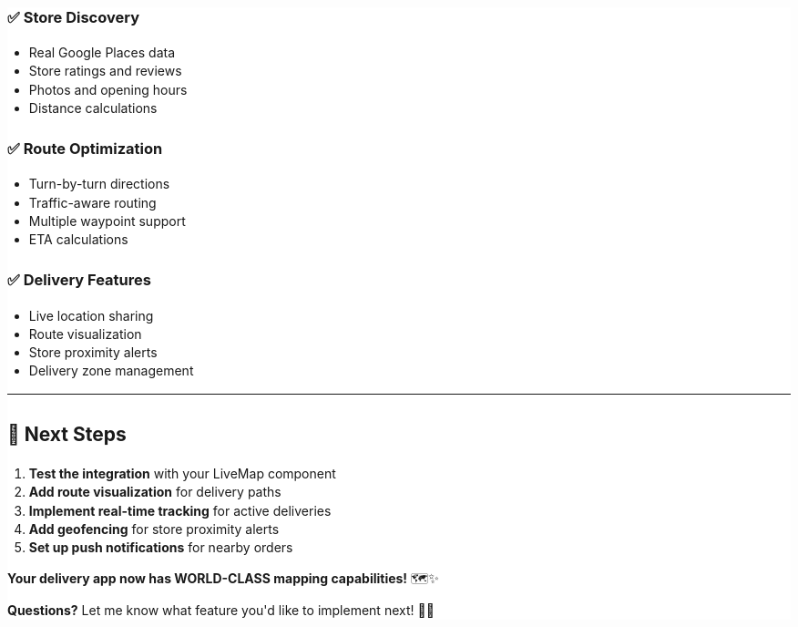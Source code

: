 ### ✅ **Store Discovery**
- Real Google Places data
- Store ratings and reviews
- Photos and opening hours
- Distance calculations

### ✅ **Route Optimization**
- Turn-by-turn directions
- Traffic-aware routing
- Multiple waypoint support
- ETA calculations

### ✅ **Delivery Features**
- Live location sharing
- Route visualization
- Store proximity alerts
- Delivery zone management

---

## 🚀 **Next Steps**

1. **Test the integration** with your LiveMap component
2. **Add route visualization** for delivery paths
3. **Implement real-time tracking** for active deliveries
4. **Add geofencing** for store proximity alerts
5. **Set up push notifications** for nearby orders

**Your delivery app now has WORLD-CLASS mapping capabilities!** 🗺️✨

**Questions?** Let me know what feature you'd like to implement next! 🎯🚚



